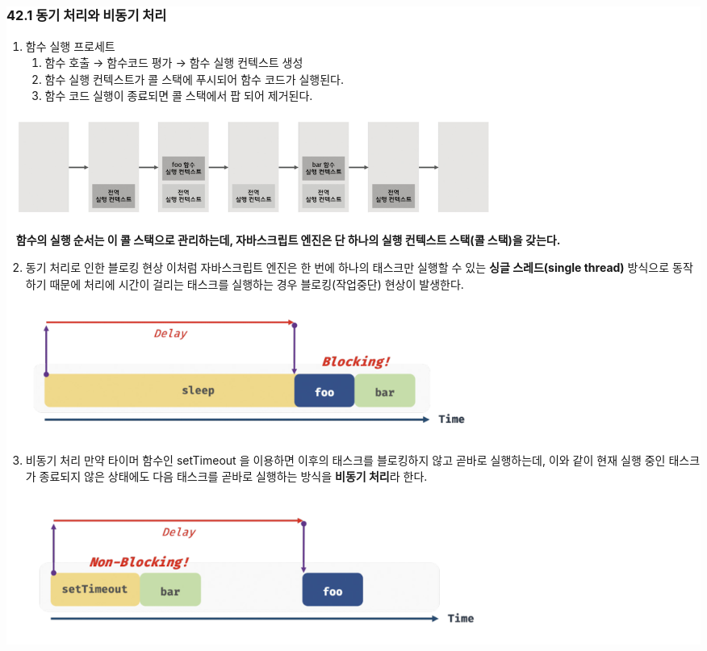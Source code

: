 ### 42.1 동기 처리와 비동기 처리

1. 함수 실행 프로세트
   1. 함수 호출 → 함수코드 평가 → 함수 실행 컨텍스트 생성
   2. 함수 실행 컨텍스트가 콜 스택에 푸시되어 함수 코드가 실행된다.
   3. 함수 코드 실행이 종료되면 콜 스택에서 팝 되어 제거된다.

&nbsp;&nbsp;<img src='./image/1.png' width="600px">

&nbsp;&nbsp;&nbsp;**함수의 실행 순서는 이 콜 스택으로 관리하는데, 자바스크립트 엔진은 단 하나의 실행 컨텍스트 스택(콜 스택)을 갖는다.**

2. 동기 처리로 인한 블로킹 현상
   이처럼 자바스크립트 엔진은 한 번에 하나의 태스크만 실행할 수 있는 **싱글 스레드(single thread)** 방식으로 동작하기 때문에 처리에 시간이 걸리는 태스크를 실행하는 경우 블로킹(작업중단) 현상이 발생한다.

<img src='./image/2.png' width="600px">

3. 비동기 처리
   만약 타이머 함수인 setTimeout 을 이용하면 이후의 태스크를 블로킹하지 않고 곧바로 실행하는데, 이와 같이 현재 실행 중인 태스크가 종료되지 않은 상태에도 다음 태스크를 곧바로 실행하는 방식을 **비동기 처리**라 한다.

<img src='./image/3.png' width="600px">
